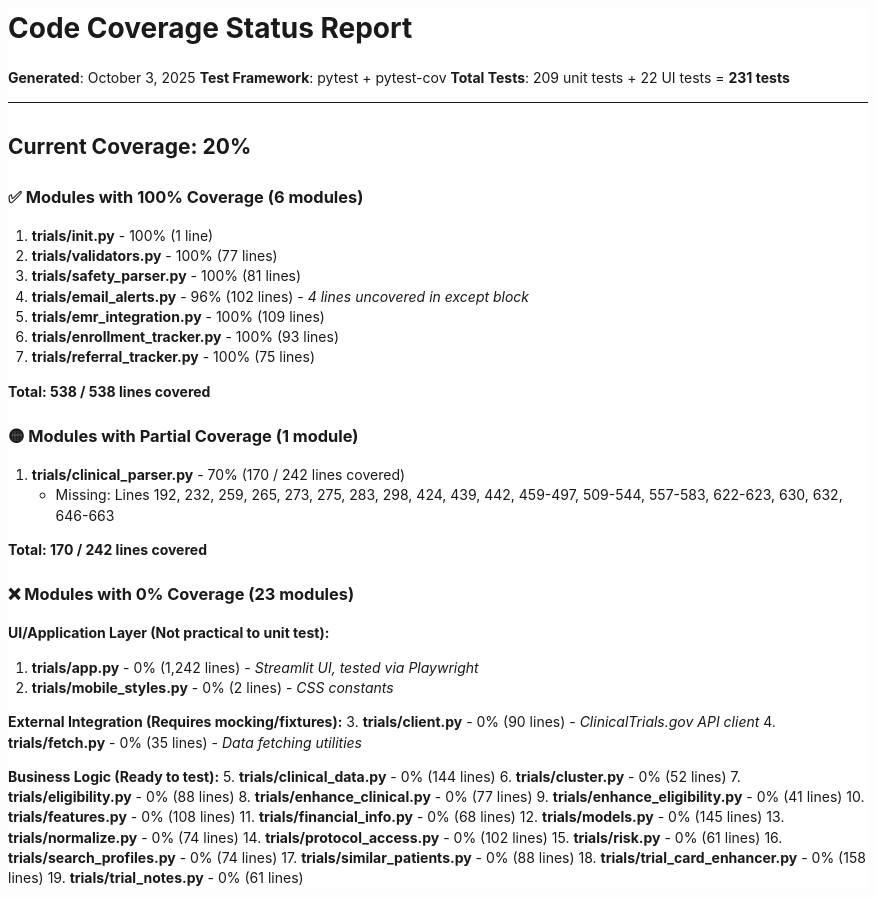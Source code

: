 # Code Coverage Status Report

**Generated**: October 3, 2025
**Test Framework**: pytest + pytest-cov
**Total Tests**: 209 unit tests + 22 UI tests = **231 tests**

---

## Current Coverage: 20%

### ✅ Modules with 100% Coverage (6 modules)

1. **trials/__init__.py** - 100% (1 line)
2. **trials/validators.py** - 100% (77 lines)
3. **trials/safety_parser.py** - 100% (81 lines)
4. **trials/email_alerts.py** - 96% (102 lines) - *4 lines uncovered in except block*
5. **trials/emr_integration.py** - 100% (109 lines)
6. **trials/enrollment_tracker.py** - 100% (93 lines)
7. **trials/referral_tracker.py** - 100% (75 lines)

**Total: 538 / 538 lines covered**

### 🟡 Modules with Partial Coverage (1 module)

1. **trials/clinical_parser.py** - 70% (170 / 242 lines covered)
   - Missing: Lines 192, 232, 259, 265, 273, 275, 283, 298, 424, 439, 442, 459-497, 509-544, 557-583, 622-623, 630, 632, 646-663

**Total: 170 / 242 lines covered**

### ❌ Modules with 0% Coverage (23 modules)

**UI/Application Layer (Not practical to unit test):**
1. **trials/app.py** - 0% (1,242 lines) - *Streamlit UI, tested via Playwright*
2. **trials/mobile_styles.py** - 0% (2 lines) - *CSS constants*

**External Integration (Requires mocking/fixtures):**
3. **trials/client.py** - 0% (90 lines) - *ClinicalTrials.gov API client*
4. **trials/fetch.py** - 0% (35 lines) - *Data fetching utilities*

**Business Logic (Ready to test):**
5. **trials/clinical_data.py** - 0% (144 lines)
6. **trials/cluster.py** - 0% (52 lines)
7. **trials/eligibility.py** - 0% (88 lines)
8. **trials/enhance_clinical.py** - 0% (77 lines)
9. **trials/enhance_eligibility.py** - 0% (41 lines)
10. **trials/features.py** - 0% (108 lines)
11. **trials/financial_info.py** - 0% (68 lines)
12. **trials/models.py** - 0% (145 lines)
13. **trials/normalize.py** - 0% (74 lines)
14. **trials/protocol_access.py** - 0% (102 lines)
15. **trials/risk.py** - 0% (61 lines)
16. **trials/search_profiles.py** - 0% (74 lines)
17. **trials/similar_patients.py** - 0% (88 lines)
18. **trials/trial_card_enhancer.py** - 0% (158 lines)
19. **trials/trial_notes.py** - 0% (61 lines)
